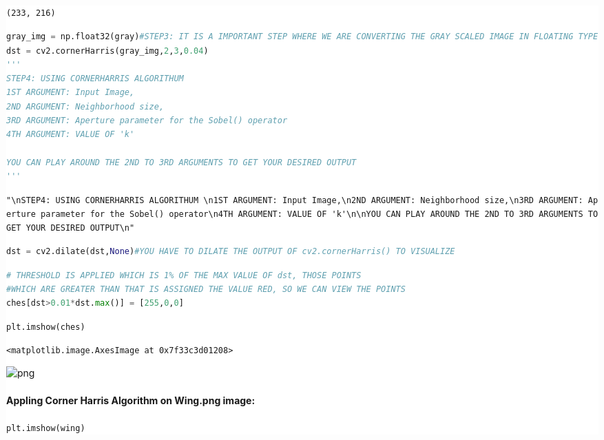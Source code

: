 
    (233, 216)




```python
gray_img = np.float32(gray)#STEP3: IT IS A IMPORTANT STEP WHERE WE ARE CONVERTING THE GRAY SCALED IMAGE IN FLOATING TYPE
dst = cv2.cornerHarris(gray_img,2,3,0.04)
'''
STEP4: USING CORNERHARRIS ALGORITHUM 
1ST ARGUMENT: Input Image,
2ND ARGUMENT: Neighborhood size,
3RD ARGUMENT: Aperture parameter for the Sobel() operator
4TH ARGUMENT: VALUE OF 'k'

YOU CAN PLAY AROUND THE 2ND TO 3RD ARGUMENTS TO GET YOUR DESIRED OUTPUT
'''
```




    "\nSTEP4: USING CORNERHARRIS ALGORITHUM \n1ST ARGUMENT: Input Image,\n2ND ARGUMENT: Neighborhood size,\n3RD ARGUMENT: Aperture parameter for the Sobel() operator\n4TH ARGUMENT: VALUE OF 'k'\n\nYOU CAN PLAY AROUND THE 2ND TO 3RD ARGUMENTS TO GET YOUR DESIRED OUTPUT\n"




```python
dst = cv2.dilate(dst,None)#YOU HAVE TO DILATE THE OUTPUT OF cv2.cornerHarris() TO VISUALIZE
```


```python
# THRESHOLD IS APPLIED WHICH IS 1% OF THE MAX VALUE OF dst, THOSE POINTS
#WHICH ARE GREATER THAN THAT IS ASSIGNED THE VALUE RED, SO WE CAN VIEW THE POINTS
ches[dst>0.01*dst.max()] = [255,0,0]
```


```python
plt.imshow(ches)
```




    <matplotlib.image.AxesImage at 0x7f33c3d01208>




    
![png](output_31_1.png)
    


#### Appling Corner Harris Algorithm on Wing.png image:


```python
plt.imshow(wing)
```
